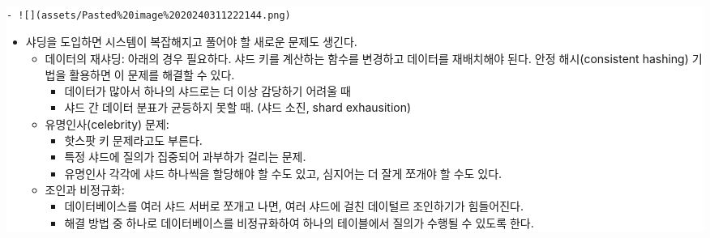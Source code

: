	- ![](assets/Pasted%20image%2020240311222144.png)
- 샤딩을 도입하면 시스템이 복잡해지고 풀어야 할 새로운 문제도 생긴다.
	- 데이터의 재샤딩: 아래의 경우 필요하다. 샤드 키를 계산하는 함수를 변경하고 데이터를 재배치해야 된다. 안정 해시(consistent hashing) 기법을 활용하면 이 문제를 해결할 수 있다.
		- 데이터가 많아서 하나의 샤드로는 더 이상 감당하기 어려울 때
		- 샤드 간 데이터 분표가 균등하지 못할 때. (샤드 소진, shard exhausition)
	- 유명인사(celebrity) 문제: 
		- 핫스팟 키 문제라고도 부른다.
		- 특정 샤드에 질의가 집중되어 과부하가 걸리는 문제.
		- 유명인사 각각에 샤드 하나씩을 할당해야 할 수도 있고, 심지어는 더 잘게 쪼개야 할 수도 있다.
	- 조인과 비정규화:
		- 데이터베이스를 여러 샤드 서버로 쪼개고 나면, 여러 샤드에 걸친 데이털르 조인하기가 힘들어진다.
		- 해결 방법 중 하나로 데이터베이스를 비정규화하여 하나의 테이블에서 질의가 수행될 수 있도록 한다.
